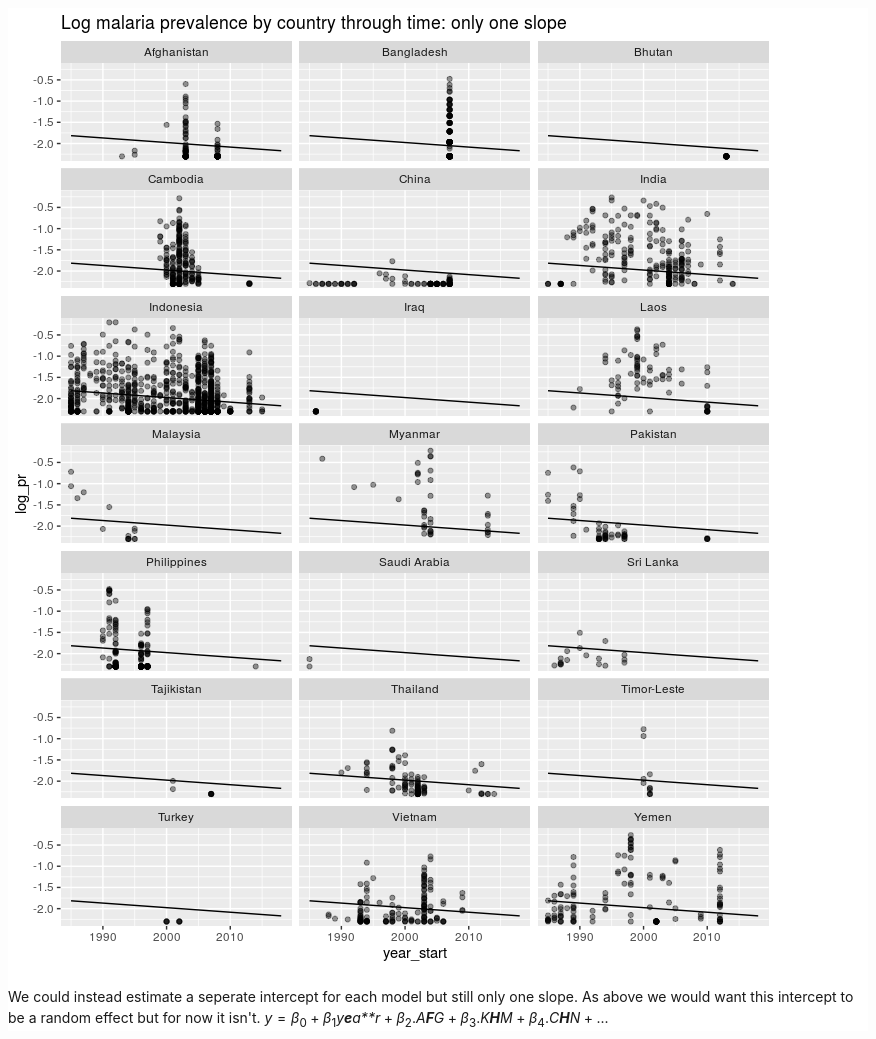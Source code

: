 ![](/images//time_models-1.png)

We could instead estimate a seperate intercept for each model but still
only one slope. As above we would want this intercept to be a random
effect but for now it isn't.
*y* = *β*<sub>0</sub> + *β*<sub>1</sub>*y**e**a**r* + *β*<sub>2</sub>.*A**F**G* + *β*<sub>3</sub>.*K**H**M* + *β*<sub>4</sub>.*C**H**N* + ...
